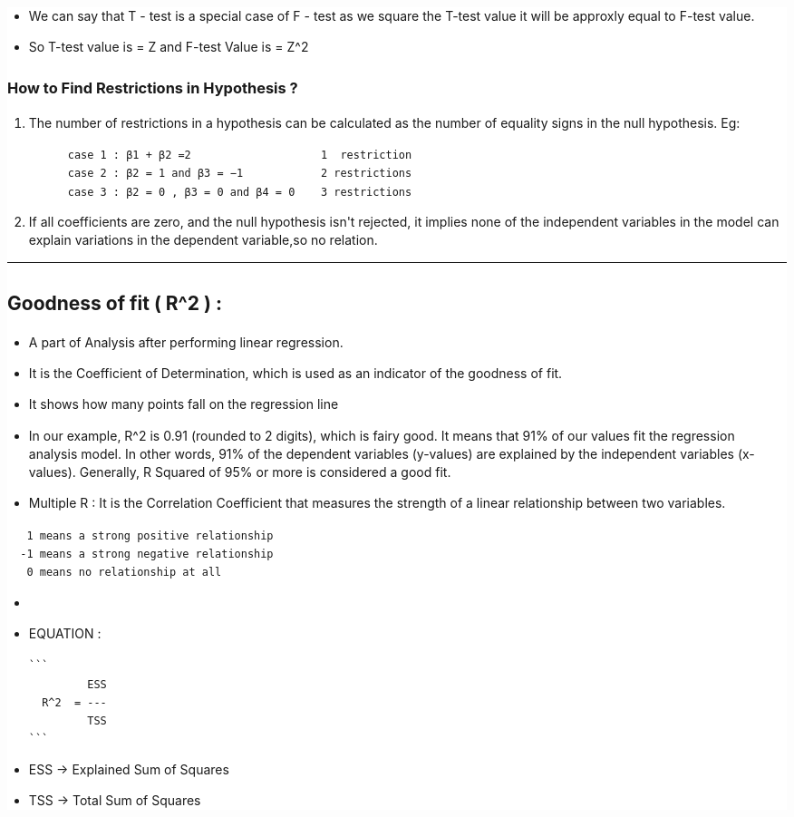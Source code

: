 - We can say that T - test is a special case of F - test as we square the T-test value it will be approxly equal to F-test value.

- So T-test value is = Z and F-test Value is = Z^2

### How to Find Restrictions in Hypothesis ?

1. The number of restrictions in a hypothesis can be calculated as the number of equality signs in the null hypothesis.
   Eg:

   ```
         case 1 : β1 + β2 =2                    1  restriction
         case 2 : β2 = 1 and β3 = −1            2 restrictions
         case 3 : β2 = 0 , β3 = 0 and β4 = 0    3 restrictions

   ```

2. If all coefficients are zero, and the null hypothesis isn't rejected, it implies none of the independent variables in the model can explain variations in the dependent variable,so no relation.

---

## Goodness of fit ( R^2 ) :

- A part of Analysis after performing linear regression.

- It is the Coefficient of Determination, which is used as an indicator of the goodness of fit.

- It shows how many points fall on the regression line

- In our example, R^2 is 0.91 (rounded to 2 digits), which is fairy good. It means that 91% of our values fit the regression analysis model. In other words, 91% of the dependent variables (y-values) are explained by the independent variables (x-values). Generally, R Squared of 95% or more is considered a good fit.

- Multiple R : It is the Correlation Coefficient that measures the strength of a linear relationship between two variables.

```
   1 means a strong positive relationship
  -1 means a strong negative relationship
   0 means no relationship at all

```

-
- EQUATION :

      ```
               ESS
        R^2  = ---
               TSS
      ```

- ESS -> Explained Sum of Squares
- TSS -> Total Sum of Squares
